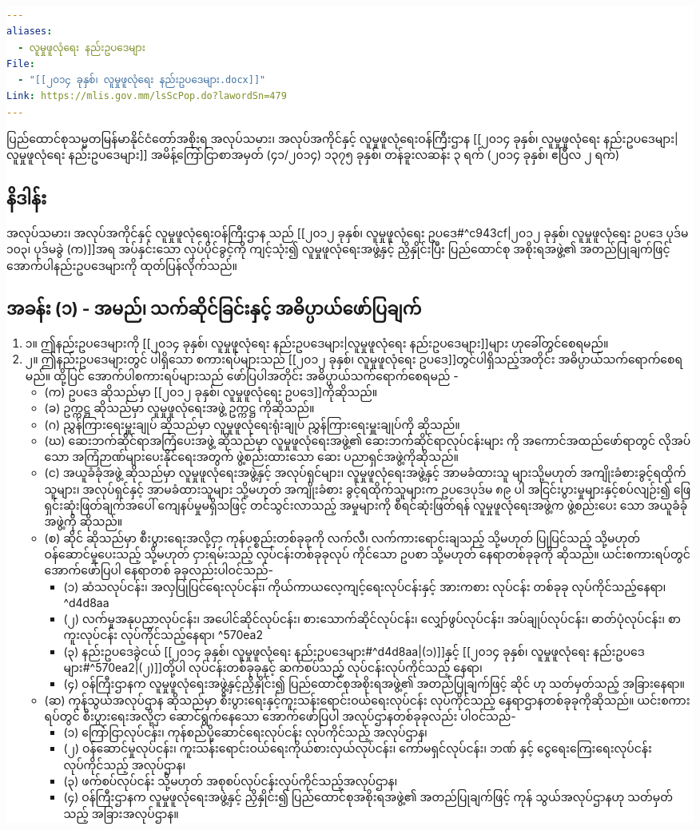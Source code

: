 ```yaml
---
aliases:
  - လူမှုဖူလုံရေး နည်းဥပဒေများ
File:
  - "[[၂၀၁၄ ခုနှစ်၊ လူမှုဖူလုံရေး နည်းဥပဒေများ.docx]]"
Link: https://mlis.gov.mm/lsScPop.do?lawordSn=479
---
```

ပြည်ထောင်စုသမ္မတမြန်မာနိုင်ငံတော်အစိုးရ
အလုပ်သမား၊ အလုပ်အကိုင်နှင့် လူမှုဖူလုံရေးဝန်ကြီးဌာန
[[၂၀၁၄ ခုနှစ်၊ လူမှုဖူလုံရေး နည်းဥပဒေများ|လူမှုဖူလုံရေး နည်းဥပဒေများ]]
အမိန့်ကြော်ငြာစာအမှတ် (၄၁/၂၀၁၄)
၁၃၇၅ ခုနှစ်၊ တန်ခူးလဆန်း ၃ ရက်
(၂၀၁၄ ခုနှစ်၊ ဧပြီလ ၂ ရက်)

## နိဒါန်း

အလုပ်သမား၊ အလုပ်အကိုင်နှင့် လူမှုဖူလုံရေးဝန်ကြီးဌာန သည် [[၂၀၁၂ ခုနှစ်၊ လူမှုဖူလုံရေး ဥပဒေ#^c943cf|၂၀၁၂ ခုနှစ်၊ လူမှုဖူလုံရေး ဥပဒေ ပုဒ်မ ၁၀၃၊ ပုဒ်မခွဲ (က)]]အရ အပ်နှင်းသော လုပ်ပိုင်ခွင့်ကို ကျင့်သုံး၍ လူမှုဖူလုံရေးအဖွဲ့နှင့် ညှိနှိုင်းပြီး ပြည်ထောင်စု အစိုးရအဖွဲ့၏ အတည်ပြုချက်ဖြင့် အောက်ပါနည်းဥပဒေများကို ထုတ်ပြန်လိုက်သည်။

## အခန်း (၁) - အမည်၊ သက်ဆိုင်ခြင်းနှင့် အဓိပ္ပာယ်ဖော်ပြချက်

1. ၁။ ဤနည်းဥပဒေများကို  [[၂၀၁၄ ခုနှစ်၊ လူမှုဖူလုံရေး နည်းဥပဒေများ|လူမှုဖူလုံရေး နည်းဥပဒေများ]]များ ဟုခေါ်တွင်စေရမည်။
2. ၂။ ဤနည်းဥပဒေများတွင် ပါရှိသော စကားရပ်များသည် [[၂၀၁၂ ခုနှစ်၊ လူမှုဖူလုံရေး ဥပဒေ]]တွင်ပါရှိသည့်အတိုင်း အဓိပ္ပာယ်သက်ရောက်စေရမည်။ ထို့ပြင် အောက်ပါစကားရပ်များသည် ဖော်ပြပါအတိုင်း အဓိပ္ပာယ်သက်ရောက်စေရမည် -
	- (က) ဥပဒေ ဆိုသည်မှာ [[၂၀၁၂ ခုနှစ်၊ လူမှုဖူလုံရေး ဥပဒေ]]ကိုဆိုသည်။
	- (ခ)  ဥက္ကဋ္ဌ ဆိုသည်မှာ လူမှုဖူလုံရေးအဖွဲ့ ဥက္ကဋ္ဌ ကိုဆိုသည်။
	- (ဂ) ညွှန်ကြားရေးမှူးချုပ်  ဆိုသည်မှာ လူမှုဖူလုံရေးရုံးချုပ် ညွှန်ကြားရေးမှူးချုပ်ကို ဆိုသည်။
	- (ဃ) ဆေးဘက်ဆိုင်ရာအကြံပေးအဖွဲ့ ဆိုသည်မှာ လူမှုဖူလုံရေးအဖွဲ့၏ ဆေးဘက်ဆိုင်ရာလုပ်ငန်းများ ကို အကောင်အထည်ဖော်ရာတွင် လိုအပ်သော အကြံဉာဏ်များပေးနိုင်ရေးအတွက် ဖွဲ့စည်းထားသော ဆေး ပညာရှင်အဖွဲ့ကိုဆိုသည်။
	- (င) အယူခံခုံအဖွဲ့ ဆိုသည်မှာ လူမှုဖူလုံရေးအဖွဲ့နှင့် အလုပ်ရှင်များ၊ လူမှုဖူလုံရေးအဖွဲ့နှင့် အာမခံထားသူ များသို့မဟုတ် အကျိုးခံစားခွင့်ရထိုက်သူများ၊ အလုပ်ရှင်နှင့် အာမခံထားသူများ သို့မဟုတ် အကျိုးခံစား ခွင့်ရထိုက်သူများက ဥပဒေပုဒ်မ ၈၉ ပါ အငြင်းပွားမှုများနှင့်စပ်လျဉ်း၍ ဖြေရှင်းဆုံးဖြတ်ချက်အပေါ် ကျေနပ်မှုမရှိသဖြင့် တင်သွင်းလာသည့် အမှုများကို စီရင်ဆုံးဖြတ်ရန် လူမှုဖူလုံရေးအဖွဲ့က ဖွဲ့စည်းပေး သော အယူခံခုံအဖွဲ့ကို ဆိုသည်။
	- (စ) ဆိုင် ဆိုသည်မှာ စီးပွားရေးအလို့ငှာ ကုန်ပစ္စည်းတစ်ခုခုကို လက်လီ၊ လက်ကားရောင်းချသည့် သို့မဟုတ် ပြုပြင်သည့် သို့မဟုတ် ဝန်ဆောင်မှုပေးသည့် သို့မဟုတ် ငှားရမ်းသည့် လုပ်ငန်းတစ်ခုခုလုပ် ကိုင်သော ဥပစာ သို့မဟုတ် နေရာတစ်ခုခုကို ဆိုသည်။ ယင်းစကားရပ်တွင် အောက်ဖော်ပြပါ နေရာတစ် ခုခုလည်းပါဝင်သည်-
		- (၁) ဆံသလုပ်ငန်း၊ အလှပြုပြင်ရေးလုပ်ငန်း၊ ကိုယ်ကာယလေ့ကျင့်ရေးလုပ်ငန်းနှင့် အားကစား လုပ်ငန်း တစ်ခုခု လုပ်ကိုင်သည့်နေရာ၊ ^d4d8aa
		- (၂) လက်မှုအနုပညာလုပ်ငန်း၊ အပေါင်ဆိုင်လုပ်ငန်း၊ စားသောက်ဆိုင်လုပ်ငန်း၊ လျှော်ဖွပ်လုပ်ငန်း၊ အပ်ချုပ်လုပ်ငန်း၊ ဓာတ်ပုံလုပ်ငန်း၊ စာကူးလုပ်ငန်း လုပ်ကိုင်သည့်နေရာ၊ ^570ea2
		- (၃) နည်းဥပဒေခွဲငယ် [[၂၀၁၄ ခုနှစ်၊ လူမှုဖူလုံရေး နည်းဥပဒေများ#^d4d8aa|(၁)]]နှင့် [[၂၀၁၄ ခုနှစ်၊ လူမှုဖူလုံရေး နည်းဥပဒေများ#^570ea2|(၂)]]တို့ပါ လုပ်ငန်းတစ်ခုခုနှင့် ဆက်စပ်သည့် လုပ်ငန်းလုပ်ကိုင်သည့် နေရာ၊
		- (၄) ဝန်ကြီးဌာနက လူမှုဖူလုံရေးအဖွဲ့နှင့်ညှိနှိုင်း၍ ပြည်ထောင်စုအစိုးရအဖွဲ့၏ အတည်ပြုချက်ဖြင့် ဆိုင် ဟု သတ်မှတ်သည့် အခြားနေရာ။
	- (ဆ) ကုန်သွယ်အလုပ်ဌာန ဆိုသည်မှာ စီးပွားရေးနှင့်ကူးသန်းရောင်းဝယ်ရေးလုပ်ငန်း လုပ်ကိုင်သည့် နေရာဌာနတစ်ခုခုကိုဆိုသည်။ ယင်းစကားရပ်တွင် စီးပွားရေးအလို့ငှာ ဆောင်ရွက်နေသော အောက်ဖော်ပြပါ အလုပ်ဌာနတစ်ခုခုလည်း ပါဝင်သည်-
		- (၁) ကြော်ငြာလုပ်ငန်း၊ ကုန်စည်ပို့ဆောင်ရေးလုပ်ငန်း လုပ်ကိုင်သည့် အလုပ်ဌာန၊
		- (၂) ဝန်ဆောင်မှုလုပ်ငန်း၊ ကူးသန်းရောင်းဝယ်ရေးကိုယ်စားလှယ်လုပ်ငန်း၊ ကော်မရှင်လုပ်ငန်း၊ ဘဏ် နှင့် ငွေရေးကြေးရေးလုပ်ငန်း လုပ်ကိုင်သည့် အလုပ်ဌာန၊
		- (၃) ဖက်စပ်လုပ်ငန်း သို့မဟုတ် အစုစပ်လုပ်ငန်းလုပ်ကိုင်သည့်အလုပ်ဌာန၊
		- (၄) ဝန်ကြီးဌာနက လူမှုဖူလုံရေးအဖွဲ့နှင့် ညှိနှိုင်း၍ ပြည်ထောင်စုအစိုးရအဖွဲ့၏ အတည်ပြုချက်ဖြင့် ကုန် သွယ်အလုပ်ဌာနဟု သတ်မှတ်သည့် အခြားအလုပ်ဌာန။